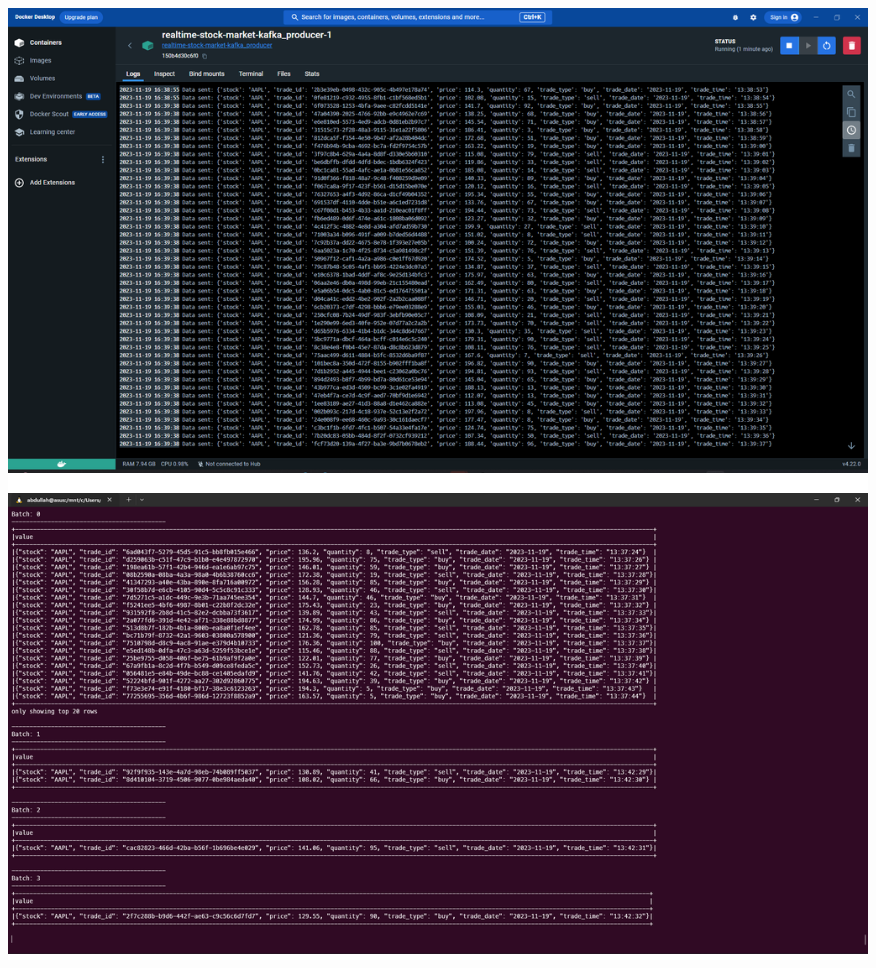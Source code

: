 ![kafka-producer](./assets/kafka-producer.png)

![spark-processing-1](./assets/spark-processing-1.png)
